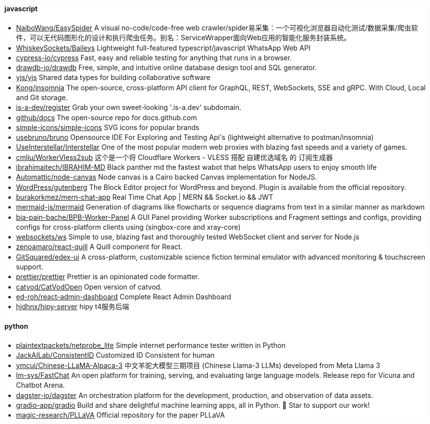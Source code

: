 #### javascript
* [NaiboWang/EasySpider](https://github.com/NaiboWang/EasySpider) A visual no-code/code-free web crawler/spider易采集：一个可视化浏览器自动化测试/数据采集/爬虫软件，可以无代码图形化的设计和执行爬虫任务。别名：ServiceWrapper面向Web应用的智能化服务封装系统。
* [WhiskeySockets/Baileys](https://github.com/WhiskeySockets/Baileys) Lightweight full-featured typescript/javascript WhatsApp Web API
* [cypress-io/cypress](https://github.com/cypress-io/cypress) Fast, easy and reliable testing for anything that runs in a browser.
* [drawdb-io/drawdb](https://github.com/drawdb-io/drawdb) Free, simple, and intuitive online database design tool and SQL generator.
* [yjs/yjs](https://github.com/yjs/yjs) Shared data types for building collaborative software
* [Kong/insomnia](https://github.com/Kong/insomnia) The open-source, cross-platform API client for GraphQL, REST, WebSockets, SSE and gRPC. With Cloud, Local and Git storage.
* [is-a-dev/register](https://github.com/is-a-dev/register) Grab your own sweet-looking '.is-a.dev' subdomain.
* [github/docs](https://github.com/github/docs) The open-source repo for docs.github.com
* [simple-icons/simple-icons](https://github.com/simple-icons/simple-icons) SVG icons for popular brands
* [usebruno/bruno](https://github.com/usebruno/bruno) Opensource IDE For Exploring and Testing Api's (lightweight alternative to postman/insomnia)
* [UseInterstellar/Interstellar](https://github.com/UseInterstellar/Interstellar) One of the most popular modern web proxies with blazing fast speeds and a variety of games.
* [cmliu/WorkerVless2sub](https://github.com/cmliu/WorkerVless2sub) 这个是一个将 Cloudflare Workers - VLESS 搭配 自建优选域名 的 订阅生成器
* [ibrahimaitech/IBRAHIM-MD](https://github.com/ibrahimaitech/IBRAHIM-MD) Black panther md the fastest wabot that helps WhatsApp users to enjoy smooth life
* [Automattic/node-canvas](https://github.com/Automattic/node-canvas) Node canvas is a Cairo backed Canvas implementation for NodeJS.
* [WordPress/gutenberg](https://github.com/WordPress/gutenberg) The Block Editor project for WordPress and beyond. Plugin is available from the official repository.
* [burakorkmez/mern-chat-app](https://github.com/burakorkmez/mern-chat-app) Real Time Chat App | MERN && Socket.io && JWT
* [mermaid-js/mermaid](https://github.com/mermaid-js/mermaid) Generation of diagrams like flowcharts or sequence diagrams from text in a similar manner as markdown
* [bia-pain-bache/BPB-Worker-Panel](https://github.com/bia-pain-bache/BPB-Worker-Panel) A GUI Panel providing Worker subscriptions and Fragment settings and configs, providing configs for cross-platform clients using (singbox-core and xray-core)
* [websockets/ws](https://github.com/websockets/ws) Simple to use, blazing fast and thoroughly tested WebSocket client and server for Node.js
* [zenoamaro/react-quill](https://github.com/zenoamaro/react-quill) A Quill component for React.
* [GitSquared/edex-ui](https://github.com/GitSquared/edex-ui) A cross-platform, customizable science fiction terminal emulator with advanced monitoring & touchscreen support.
* [prettier/prettier](https://github.com/prettier/prettier) Prettier is an opinionated code formatter.
* [catvod/CatVodOpen](https://github.com/catvod/CatVodOpen) Open version of catvod.
* [ed-roh/react-admin-dashboard](https://github.com/ed-roh/react-admin-dashboard) Complete React Admin Dashboard
* [hjdhnx/hipy-server](https://github.com/hjdhnx/hipy-server) hipy t4服务后端

#### python
* [plaintextpackets/netprobe_lite](https://github.com/plaintextpackets/netprobe_lite) Simple internet performance tester written in Python
* [JackAILab/ConsistentID](https://github.com/JackAILab/ConsistentID) Customized ID Consistent for human
* [ymcui/Chinese-LLaMA-Alpaca-3](https://github.com/ymcui/Chinese-LLaMA-Alpaca-3) 中文羊驼大模型三期项目 (Chinese Llama-3 LLMs) developed from Meta Llama 3
* [lm-sys/FastChat](https://github.com/lm-sys/FastChat) An open platform for training, serving, and evaluating large language models. Release repo for Vicuna and Chatbot Arena.
* [dagster-io/dagster](https://github.com/dagster-io/dagster) An orchestration platform for the development, production, and observation of data assets.
* [gradio-app/gradio](https://github.com/gradio-app/gradio) Build and share delightful machine learning apps, all in Python. 🌟 Star to support our work!
* [magic-research/PLLaVA](https://github.com/magic-research/PLLaVA) Official repository for the paper PLLaVA